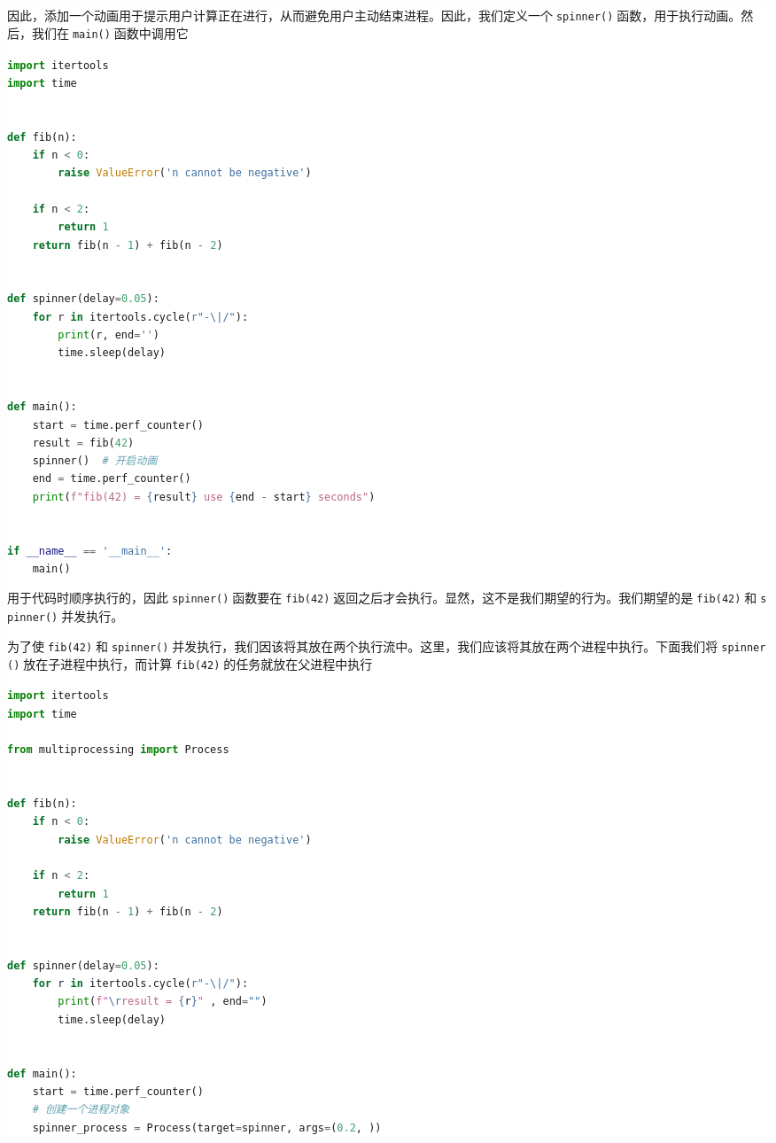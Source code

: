 因此，添加一个动画用于提示用户计算正在进行，从而避免用户主动结束进程。因此，我们定义一个 `spinner()` 函数，用于执行动画。然后，我们在 `main()` 函数中调用它

```python
import itertools
import time


def fib(n):
    if n < 0:
        raise ValueError('n cannot be negative')

    if n < 2:
        return 1
    return fib(n - 1) + fib(n - 2)


def spinner(delay=0.05):
    for r in itertools.cycle(r"-\|/"):
        print(r, end='')
        time.sleep(delay)


def main():
    start = time.perf_counter()
    result = fib(42)
    spinner()  # 开启动画
    end = time.perf_counter()
    print(f"fib(42) = {result} use {end - start} seconds")


if __name__ == '__main__':
    main()
```

用于代码时顺序执行的，因此 `spinner()` 函数要在 `fib(42)` 返回之后才会执行。显然，这不是我们期望的行为。我们期望的是 `fib(42)` 和 `spinner()` 并发执行。

为了使 `fib(42)` 和 `spinner()` 并发执行，我们因该将其放在两个执行流中。这里，我们应该将其放在两个进程中执行。下面我们将 `spinner()` 放在子进程中执行，而计算 `fib(42)` 的任务就放在父进程中执行

```python hl:25,27,32
import itertools
import time

from multiprocessing import Process


def fib(n):
    if n < 0:
        raise ValueError('n cannot be negative')

    if n < 2:
        return 1
    return fib(n - 1) + fib(n - 2)


def spinner(delay=0.05):
    for r in itertools.cycle(r"-\|/"):
        print(f"\rresult = {r}" , end="")
        time.sleep(delay)


def main():
    start = time.perf_counter()
    # 创建一个进程对象
	spinner_process = Process(target=spinner, args=(0.2, ))  
```